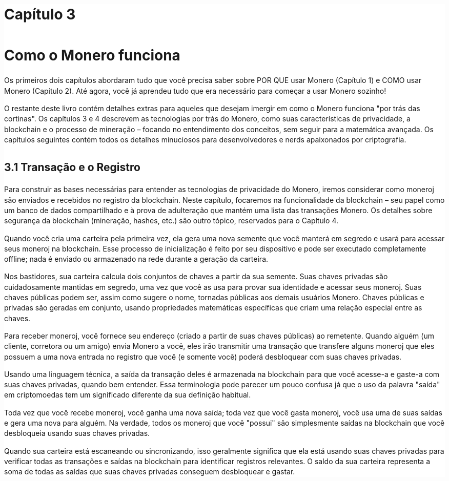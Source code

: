 # Capítulo 3

# Como o Monero funciona

Os primeiros dois capítulos abordaram tudo que você precisa saber sobre POR QUE usar Monero (Capítulo 1) e COMO usar Monero (Capítulo 2). Até agora, você já aprendeu tudo que era necessário para começar a usar Monero sozinho!

O restante deste livro contém detalhes extras para aqueles que desejam imergir em como o Monero funciona "por trás das cortinas". Os capítulos 3 e 4 descrevem as tecnologias por trás do Monero, como suas características de privacidade, a blockchain e o processo de mineração – focando no entendimento dos conceitos, sem seguir para a matemática avançada. Os capítulos seguintes contém todos os detalhes minuciosos para desenvolvedores e nerds apaixonados por criptografia.

## 3.1 Transação e o Registro

Para construir as bases necessárias para entender as tecnologias de privacidade do Monero, iremos considerar como moneroj são enviados e recebidos no registro da blockchain. Neste capítulo, focaremos na funcionalidade da blockchain – seu papel como um banco de dados compartilhado e à prova de adulteração que mantém uma lista das transações Monero. Os detalhes sobre segurança da blockchain (mineração, hashes, etc.) são outro tópico, reservados para o Capítulo 4.

Quando você cria uma carteira pela primeira vez, ela gera uma nova semente que você manterá em segredo e usará para acessar seus moneroj na blockchain. Esse processo de inicialização é feito por seu dispositivo e pode ser executado completamente offline; nada é enviado ou armazenado na rede durante a geração da carteira.

Nos bastidores, sua carteira calcula dois conjuntos de chaves a partir da sua semente. Suas chaves privadas são cuidadosamente mantidas em segredo, uma vez que você as usa para provar sua identidade e acessar seus moneroj. Suas chaves públicas podem ser, assim como sugere o nome, tornadas públicas aos demais usuários Monero. Chaves públicas e privadas são geradas em conjunto, usando propriedades matemáticas específicas que criam uma relação especial entre as chaves.

Para receber moneroj, você fornece seu endereço (criado a partir de suas chaves públicas) ao remetente. Quando alguém (um cliente, corretora ou um amigo) envia Monero a você, eles irão transmitir uma transação que transfere alguns moneroj que eles possuem a uma nova entrada no registro que você (e somente você) poderá desbloquear com suas chaves privadas.

Usando uma linguagem técnica, a saída da transação deles é armazenada na blockchain para que você acesse-a e gaste-a com suas chaves privadas, quando bem entender. Essa terminologia pode parecer um pouco confusa já que o uso da palavra "saída" em criptomoedas tem um significado diferente da sua definição habitual.

Toda vez que você recebe moneroj, você ganha uma nova saída; toda vez que você gasta moneroj, você usa uma de suas saídas e gera uma nova para alguém. Na verdade, todos os moneroj que você "possui" são simplesmente saídas na blockchain que você desbloqueia usando suas chaves privadas.

Quando sua carteira está escaneando ou sincronizando, isso geralmente significa que ela está usando suas chaves privadas para verificar todas as transações e saídas na blockchain para identificar registros relevantes. O saldo da sua carteira representa a soma de todas as saídas que suas chaves privadas conseguem desbloquear e gastar.
